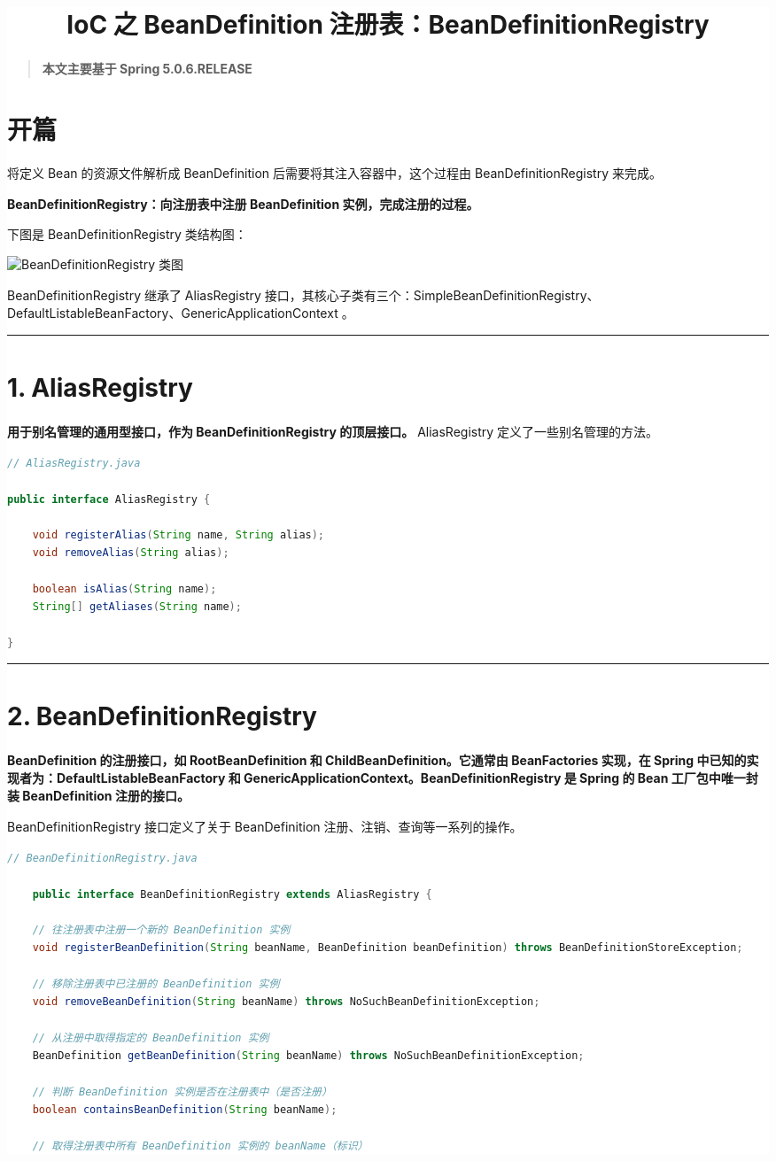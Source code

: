 <h1 align="center">IoC 之 BeanDefinition 注册表：BeanDefinitionRegistry</h1>

> **本文主要基于 Spring 5.0.6.RELEASE**

# 开篇

将定义 Bean 的资源文件解析成 BeanDefinition 后需要将其注入容器中，这个过程由 BeanDefinitionRegistry 来完成。

**BeanDefinitionRegistry：向注册表中注册 BeanDefinition 实例，完成注册的过程。**

下图是 BeanDefinitionRegistry 类结构图：

![BeanDefinitionRegistry 类图](https://studyimages.oss-cn-beijing.aliyuncs.com/img/Spring/2022-12/20221205142619.jpeg)

BeanDefinitionRegistry 继承了 AliasRegistry 接口，其核心子类有三个：SimpleBeanDefinitionRegistry、DefaultListableBeanFactory、GenericApplicationContext 。

---

# 1. AliasRegistry

**用于别名管理的通用型接口，作为 BeanDefinitionRegistry 的顶层接口。** AliasRegistry 定义了一些别名管理的方法。

```java
// AliasRegistry.java

public interface AliasRegistry {

    void registerAlias(String name, String alias);
    void removeAlias(String alias);

    boolean isAlias(String name);
    String[] getAliases(String name);

}
```

---

# 2. BeanDefinitionRegistry

**BeanDefinition 的注册接口，如 RootBeanDefinition 和 ChildBeanDefinition。它通常由 BeanFactories 实现，在 Spring 中已知的实现者为：DefaultListableBeanFactory 和 GenericApplicationContext。BeanDefinitionRegistry 是 Spring 的 Bean 工厂包中唯一封装 BeanDefinition 注册的接口。**

BeanDefinitionRegistry 接口定义了关于 BeanDefinition 注册、注销、查询等一系列的操作。

```java
// BeanDefinitionRegistry.java

    public interface BeanDefinitionRegistry extends AliasRegistry {

    // 往注册表中注册一个新的 BeanDefinition 实例
    void registerBeanDefinition(String beanName, BeanDefinition beanDefinition) throws BeanDefinitionStoreException;

    // 移除注册表中已注册的 BeanDefinition 实例
    void removeBeanDefinition(String beanName) throws NoSuchBeanDefinitionException;

    // 从注册中取得指定的 BeanDefinition 实例
    BeanDefinition getBeanDefinition(String beanName) throws NoSuchBeanDefinitionException;

    // 判断 BeanDefinition 实例是否在注册表中（是否注册）
    boolean containsBeanDefinition(String beanName);

    // 取得注册表中所有 BeanDefinition 实例的 beanName（标识）
```